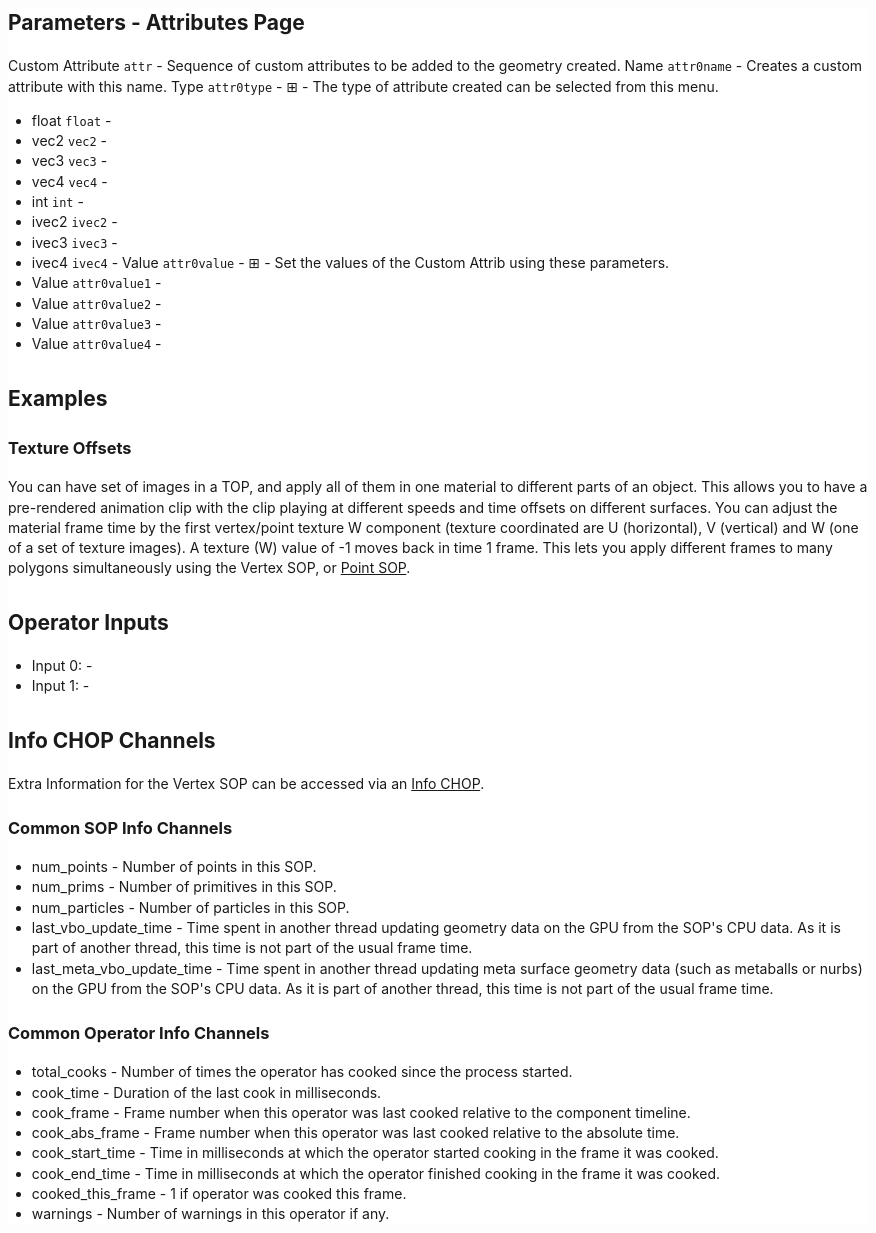 
## Parameters - Attributes Page
Custom Attribute `attr` - Sequence of custom attributes to be added to the geometry created.
Name `attr0name` - Creates a custom attribute with this name.
Type `attr0type` - ⊞ - The type of attribute created can be selected from this menu.
* float `float` -
* vec2 `vec2` -
* vec3 `vec3` -
* vec4 `vec4` -
* int `int` -
* ivec2 `ivec2` -
* ivec3 `ivec3` -
* ivec4 `ivec4` -
Value `attr0value` - ⊞ - Set the values of the Custom Attrib using these parameters.
* Value `attr0value1` -
* Value `attr0value2` -
* Value `attr0value3` -
* Value `attr0value4` -

  

## Examples
### Texture Offsets
You can have set of images in a TOP, and apply all of them in one material to different parts of an object. This allows you to have a pre-rendered animation clip with the clip playing at different speeds and time offsets on different surfaces.
You can adjust the material frame time by the first vertex/point texture W component (texture coordinated are U (horizontal), V (vertical) and W (one of a set of texture images). A texture (W) value of -1 moves back in time 1 frame. This lets you apply different frames to many polygons simultaneously using the Vertex SOP, or [Point SOP](Point_SOP.html "Point SOP").
  

## Operator Inputs
* Input 0:  -
* Input 1:  -
  

## Info CHOP Channels
Extra Information for the Vertex SOP can be accessed via an [Info CHOP](Info_CHOP.html "Info CHOP").

### Common SOP Info Channels
* num\_points - Number of points in this SOP.
* num\_prims - Number of primitives in this SOP.
* num\_particles - Number of particles in this SOP.
* last\_vbo\_update\_time - Time spent in another thread updating geometry data on the GPU from the SOP's CPU data. As it is part of another thread, this time is not part of the usual frame time.
* last\_meta\_vbo\_update\_time - Time spent in another thread updating meta surface geometry data (such as metaballs or nurbs) on the GPU from the SOP's CPU data. As it is part of another thread, this time is not part of the usual frame time.
### Common Operator Info Channels
* total\_cooks - Number of times the operator has cooked since the process started.
* cook\_time - Duration of the last cook in milliseconds.
* cook\_frame - Frame number when this operator was last cooked relative to the component timeline.
* cook\_abs\_frame - Frame number when this operator was last cooked relative to the absolute time.
* cook\_start\_time - Time in milliseconds at which the operator started cooking in the frame it was cooked.
* cook\_end\_time - Time in milliseconds at which the operator finished cooking in the frame it was cooked.
* cooked\_this\_frame - 1 if operator was cooked this frame.
* warnings - Number of warnings in this operator if any.